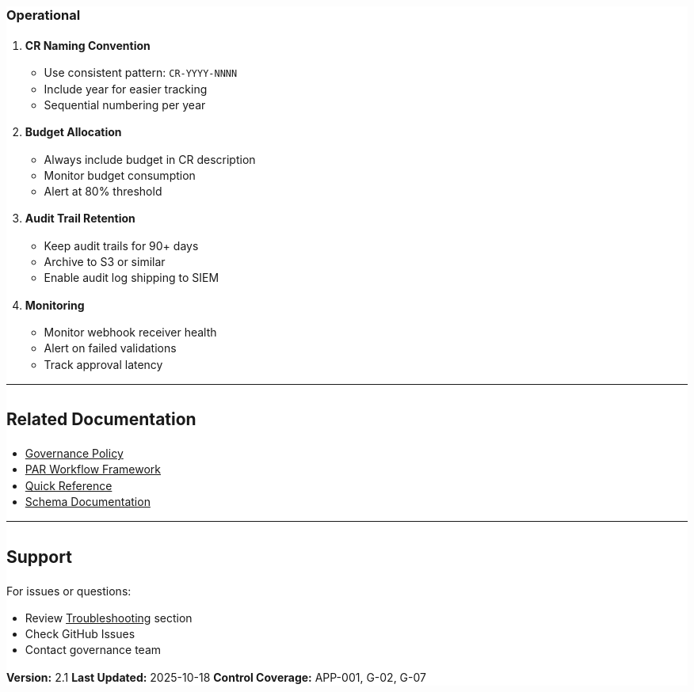 ### Operational

1. **CR Naming Convention**
   - Use consistent pattern: `CR-YYYY-NNNN`
   - Include year for easier tracking
   - Sequential numbering per year

2. **Budget Allocation**
   - Always include budget in CR description
   - Monitor budget consumption
   - Alert at 80% threshold

3. **Audit Trail Retention**
   - Keep audit trails for 90+ days
   - Archive to S3 or similar
   - Enable audit log shipping to SIEM

4. **Monitoring**
   - Monitor webhook receiver health
   - Alert on failed validations
   - Track approval latency

---

## Related Documentation

- [Governance Policy](./GOVERNANCE-POLICY.md)
- [PAR Workflow Framework](./PAR-WORKFLOW-FRAMEWORK.md)
- [Quick Reference](./QUICK-REFERENCE.md)
- [Schema Documentation](../policies/schemas/)

---

## Support

For issues or questions:
- Review [Troubleshooting](#troubleshooting) section
- Check GitHub Issues
- Contact governance team

**Version:** 2.1
**Last Updated:** 2025-10-18
**Control Coverage:** APP-001, G-02, G-07
